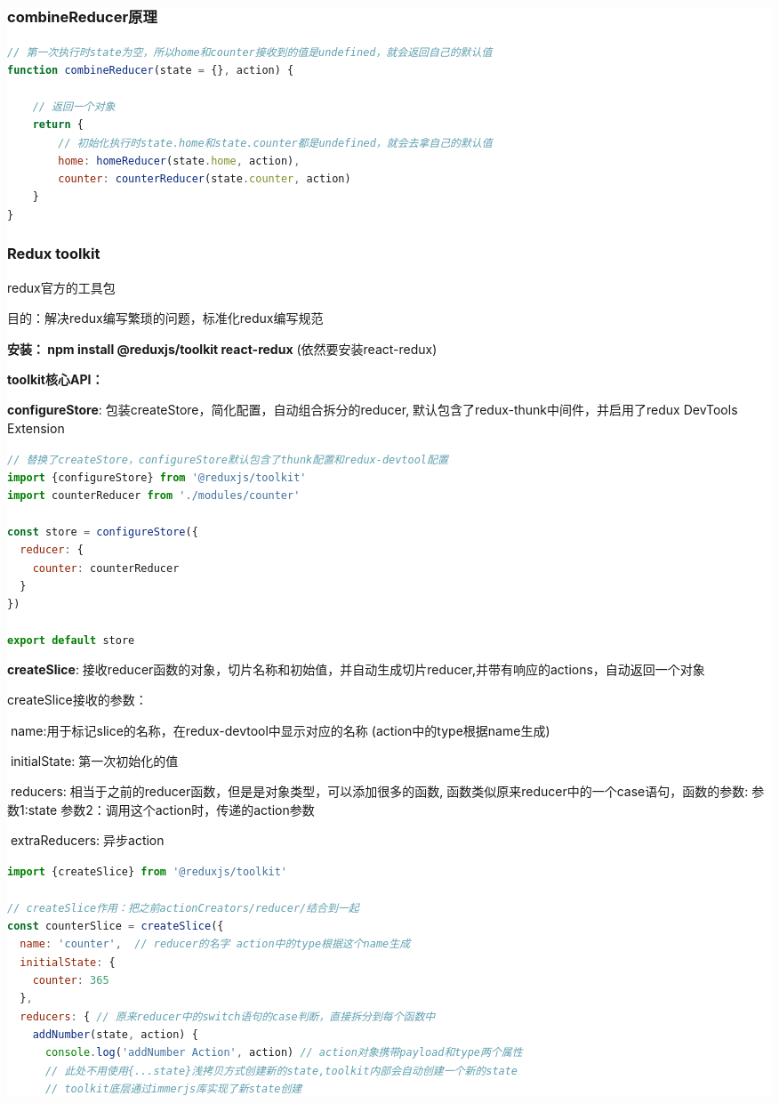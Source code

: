 ### combineReducer原理

```js
// 第一次执行时state为空，所以home和counter接收到的值是undefined，就会返回自己的默认值
function combineReducer(state = {}, action) {
    
    // 返回一个对象
	return {
        // 初始化执行时state.home和state.counter都是undefined，就会去拿自己的默认值
        home: homeReducer(state.home, action),
        counter: counterReducer(state.counter, action)
    }
}
```



### Redux toolkit

redux官方的工具包

目的：解决redux编写繁琐的问题，标准化redux编写规范

**安装： npm install @reduxjs/toolkit react-redux**  (依然要安装react-redux)

**toolkit核心API：**

**configureStore**: 包装createStore，简化配置，自动组合拆分的reducer, 默认包含了redux-thunk中间件，并启用了redux DevTools Extension

```js
// 替换了createStore，configureStore默认包含了thunk配置和redux-devtool配置
import {configureStore} from '@reduxjs/toolkit'
import counterReducer from './modules/counter'

const store = configureStore({
  reducer: {
    counter: counterReducer
  }
})

export default store
```

**createSlice**: 接收reducer函数的对象，切片名称和初始值，并自动生成切片reducer,并带有响应的actions，自动返回一个对象

createSlice接收的参数： 

​	name:用于标记slice的名称，在redux-devtool中显示对应的名称 (action中的type根据name生成)

​	initialState: 第一次初始化的值

​	reducers: 相当于之前的reducer函数，但是是对象类型，可以添加很多的函数, 函数类似原来reducer中的一个case语句，函数的参数: 	参数1:state  参数2：调用这个action时，传递的action参数

​	extraReducers: 异步action

```js
import {createSlice} from '@reduxjs/toolkit'

// createSlice作用：把之前actionCreators/reducer/结合到一起
const counterSlice = createSlice({
  name: 'counter',  // reducer的名字 action中的type根据这个name生成
  initialState: {
    counter: 365
  },
  reducers: { // 原来reducer中的switch语句的case判断，直接拆分到每个函数中
    addNumber(state, action) {
      console.log('addNumber Action', action) // action对象携带payload和type两个属性
      // 此处不用使用{...state}浅拷贝方式创建新的state,toolkit内部会自动创建一个新的state
      // toolkit底层通过immerjs库实现了新state创建
```